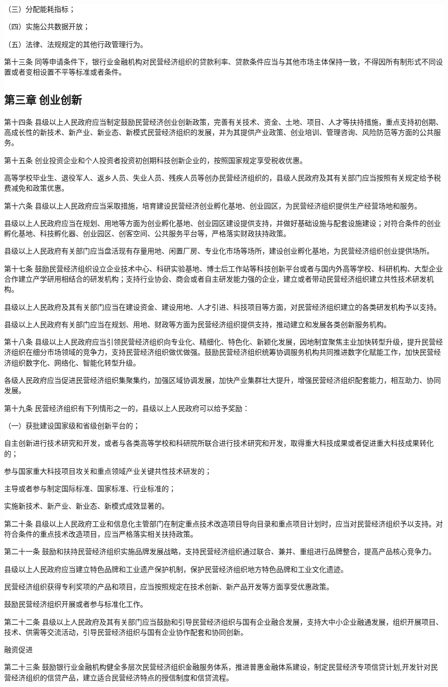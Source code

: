 （三）分配能耗指标；

（四）实施公共数据开放；

（五）法律、法规规定的其他行政管理行为。

第十三条 同等申请条件下，银行业金融机构对民营经济组织的贷款利率、贷款条件应当与其他市场主体保持一致，不得因所有制形式不同设置或者变相设置不平等标准或者条件。

## 第三章  创业创新

第十四条 县级以上人民政府应当制定鼓励民营经济创业创新政策，完善有关技术、资金、土地、项目、人才等扶持措施，重点支持初创期、高成长性的新技术、新产业、新业态、新模式民营经济组织的发展，并为其提供产业政策、创业培训、管理咨询、风险防范等方面的公共服务。

第十五条 创业投资企业和个人投资者投资初创期科技创新企业的，按照国家规定享受税收优惠。

高等学校毕业生、退役军人、返乡人员、失业人员、残疾人员等创办民营经济组织的，县级人民政府及其有关部门应当按照有关规定给予税费减免和政策优惠。

第十六条 县级以上人民政府应当采取措施，培育建设民营经济创业孵化基地、创业园区，为民营经济组织提供生产经营场地和服务。

县级以上人民政府应当在规划、用地等方面为创业孵化基地、创业园区建设提供支持，并做好基础设施与配套设施建设；对符合条件的创业孵化基地、科技孵化器、创业园区、创客空间、公共服务平台等，严格落实财政扶持政策。

县级以上人民政府有关部门应当盘活现有存量用地、闲置厂房、专业化市场等场所，建设创业孵化基地，为民营经济组织创业提供场所。

第十七条 鼓励民营经济组织设立企业技术中心、科研实验基地、博士后工作站等科技创新平台或者与国内外高等学校、科研机构、大型企业合作建立产学研用相结合的研发机构；支持行业协会、商会或者自主研发能力强的企业，建立或者带动民营经济组织建立共性技术研发机构。

县级以上人民政府及其有关部门应当在建设资金、建设用地、人才引进、科技项目等方面，对民营经济组织建立的各类研发机构予以支持。

县级以上人民政府有关部门应当在规划、用地、财政等方面为民营经济组织提供支持，推动建立和发展各类创新服务机构。

第十八条 县级以上人民政府应当引领民营经济组织向专业化、精细化、特色化、新颖化发展，因地制宜聚焦主业加快转型升级，提升民营经济组织在细分市场领域的竞争力，支持民营经济组织做优做强。鼓励民营经济组织统筹协调服务机构共同推进数字化赋能工作，加快民营经济组织数字化、网络化、智能化转型升级。

各级人民政府应当促进民营经济组织集聚集约，加强区域协调发展，加快产业集群壮大提升，增强民营经济组织配套能力，相互助力、协同发展。

第十九条 民营经济组织有下列情形之一的，县级以上人民政府可以给予奖励：

（一）获批建设国家级和省级创新平台的；

自主创新进行技术研究和开发，或者与各类高等学校和科研院所联合进行技术研究和开发，取得重大科技成果或者促进重大科技成果转化的；

参与国家重大科技项目攻关和重点领域产业关键共性技术研发的；

主导或者参与制定国际标准、国家标准、行业标准的；

实施新技术、新产业、新业态、新模式成效显著的。

第二十条 县级以上人民政府工业和信息化主管部门在制定重点技术改造项目导向目录和重点项目计划时，应当对民营经济组织予以支持。对符合条件的重点技术改造项目，应当严格落实相关扶持政策。

第二十一条 鼓励和扶持民营经济组织实施品牌发展战略，支持民营经济组织通过联合、兼并、重组进行品牌整合，提高产品核心竞争力。

县级以上人民政府应当建立特色品牌和工业遗产保护机制，保护民营经济组织地方特色品牌和工业文化遗迹。

民营经济组织获得专利奖项的产品和项目，应当按照规定在技术创新、新产品开发等方面享受优惠政策。

鼓励民营经济组织开展或者参与标准化工作。

第二十二条 县级以上人民政府及其有关部门应当鼓励和引导民营经济组织与国有企业融合发展，支持大中小企业融通发展，组织开展项目、技术、供需等交流活动，引导民营经济组织与国有企业协作配套和协同创新。

融资促进

第二十三条 鼓励银行业金融机构健全多层次民营经济组织金融服务体系，推进普惠金融体系建设，制定民营经济专项信贷计划,开发针对民营经济组织的信贷产品，建立适合民营经济特点的授信制度和信贷流程。
